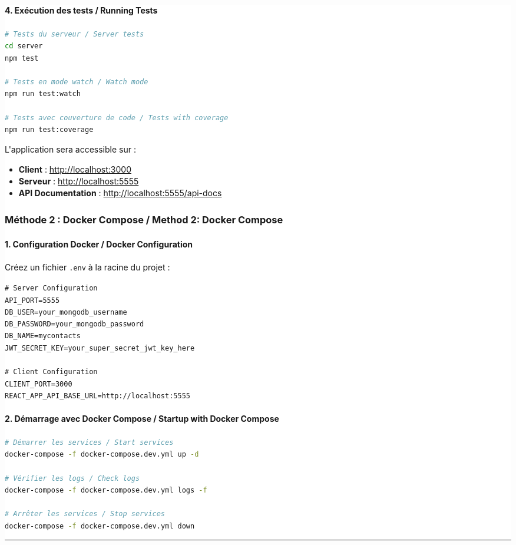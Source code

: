 #### 4. Exécution des tests / Running Tests

```bash
# Tests du serveur / Server tests
cd server
npm test

# Tests en mode watch / Watch mode
npm run test:watch

# Tests avec couverture de code / Tests with coverage
npm run test:coverage
```

L'application sera accessible sur :

- **Client** : <http://localhost:3000>
- **Serveur** : <http://localhost:5555>
- **API Documentation** : <http://localhost:5555/api-docs>

### Méthode 2 : Docker Compose / Method 2: Docker Compose

#### 1. Configuration Docker / Docker Configuration

Créez un fichier `.env` à la racine du projet :

```env
# Server Configuration
API_PORT=5555
DB_USER=your_mongodb_username
DB_PASSWORD=your_mongodb_password
DB_NAME=mycontacts
JWT_SECRET_KEY=your_super_secret_jwt_key_here

# Client Configuration
CLIENT_PORT=3000
REACT_APP_API_BASE_URL=http://localhost:5555
```

#### 2. Démarrage avec Docker Compose / Startup with Docker Compose

```bash
# Démarrer les services / Start services
docker-compose -f docker-compose.dev.yml up -d

# Vérifier les logs / Check logs
docker-compose -f docker-compose.dev.yml logs -f

# Arrêter les services / Stop services
docker-compose -f docker-compose.dev.yml down
```

---
